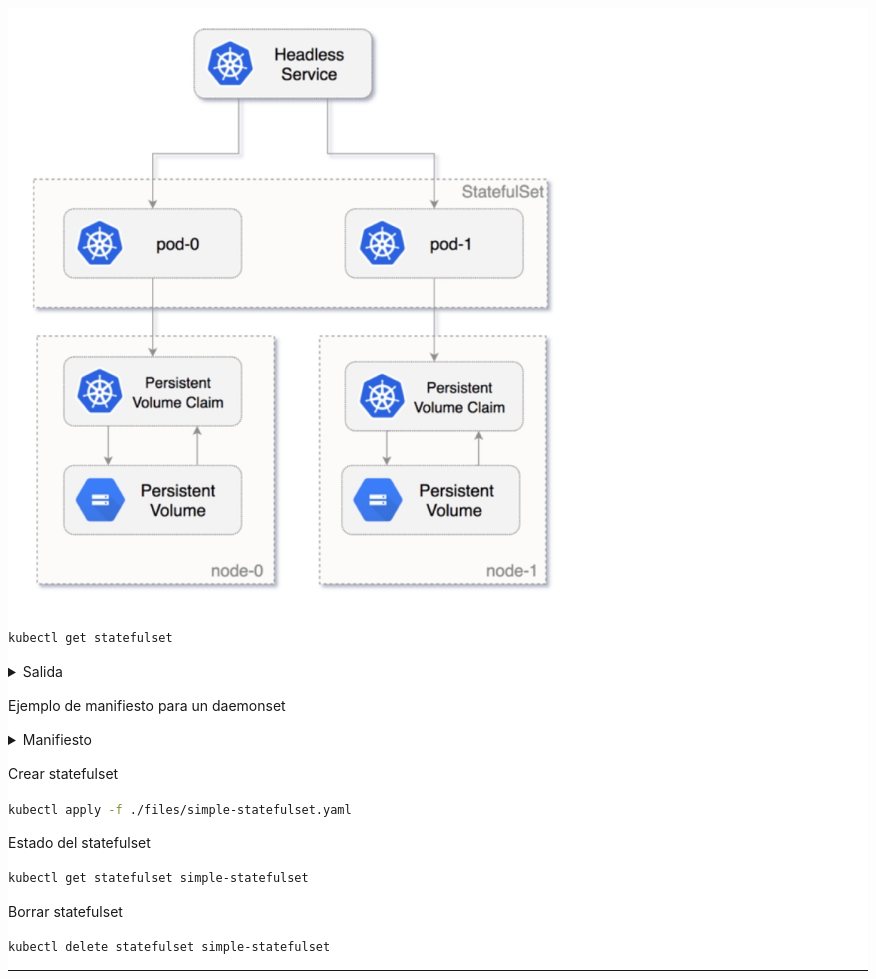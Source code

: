 <img height="600" src="images/statefulset.png" alt="k8s-statefullset"/>

```bash
kubectl get statefulset
```

<details><summary>Salida</summary></details>

Ejemplo de manifiesto para un daemonset

<details><summary>Manifiesto</summary></details>

Crear statefulset
```bash
kubectl apply -f ./files/simple-statefulset.yaml
```
Estado del statefulset
```bash
kubectl get statefulset simple-statefulset
```
Borrar statefulset
```bash
kubectl delete statefulset simple-statefulset
```
____
